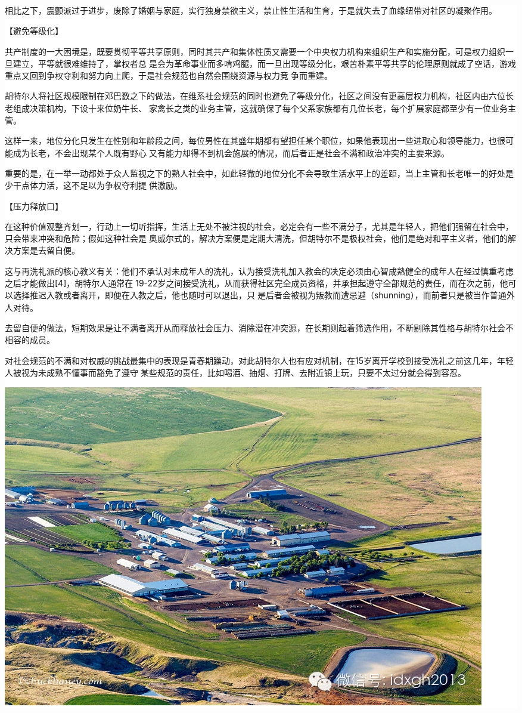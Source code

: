  

相比之下，震颤派过于进步，废除了婚姻与家庭，实行独身禁欲主义，禁止性生活和生育，于是就失去了血缘纽带对社区的凝聚作用。

【避免等级化】

共产制度的一大困境是，既要贯彻平等共享原则，同时其共产和集体性质又需要一个中央权力机构来组织生产和实施分配，可是权力组织一旦建立，平等就很难维持了，掌权者总
是会为革命事业而多啃鸡腿，而一旦出现等级分化，艰苦朴素平等共享的伦理原则就成了空话，游戏重点又回到争权夺利和努力向上爬，于是社会规范也自然会围绕资源与权力竞
争而重建。

  

胡特尔人将社区规模限制在邓巴数之下的做法，在维系社会规范的同时也避免了等级分化，社区之间没有更高层权力机构，社区内由六位长老组成决策机构，下设十来位奶牛长、
家禽长之类的业务主管，这就确保了每个父系家族都有几位长老，每个扩展家庭都至少有一位业务主管。

  

这样一来，地位分化只发生在性别和年龄段之间，每位男性在其盛年期都有望担任某个职位，如果他表现出一些进取心和领导能力，也很可能成为长老，不会出现某个人既有野心
又有能力却得不到机会施展的情况，而后者正是社会不满和政治冲突的主要来源。

  

重要的是，在一举一动都处于众人监视之下的熟人社会中，如此轻微的地位分化不会导致生活水平上的差距，当上主管和长老唯一的好处是少干点体力活，这不足以为争权夺利提
供激励。

【压力释放口】

在这种价值观整齐划一，行动上一切听指挥，生活上无处不被注视的社会，必定会有一些不满分子，尤其是年轻人，把他们强留在社会中，只会带来冲突和危险；假如这种社会是
奥威尔式的，解决方案便是定期大清洗，但胡特尔不是极权社会，他们是绝对和平主义者，他们的解决方案是去留自便。

  

这与再洗礼派的核心教义有关：他们不承认对未成年人的洗礼，认为接受洗礼加入教会的决定必须由心智成熟健全的成年人在经过慎重考虑之后才能做出[4]，胡特尔人通常在
19-22岁之间接受洗礼，从而获得社区完全成员资格，并承担起遵守全部规范的责任，而在次之前，他可以选择推迟入教或者离开，即便在入教之后，他也随时可以退出，只
是后者会被视为叛教而遭忌避（shunning），而前者只是被当作普通外人对待。

  

去留自便的做法，短期效果是让不满者离开从而释放社会压力、消除潜在冲突源，在长期则起着筛选作用，不断剔除其性格与胡特尔社会不相容的成员。

  

对社会规范的不满和对权威的挑战最集中的表现是青春期躁动，对此胡特尔人也有应对机制，在15岁离开学校到接受洗礼之前这几年，年轻人被视为未成熟不懂事而豁免了遵守
某些规范的责任，比如喝酒、抽烟、打牌、去附近镇上玩，只要不太过分就会得到容忍。

![](_resources/美国最成功的共产社会是如何建成的image2.jpg)
